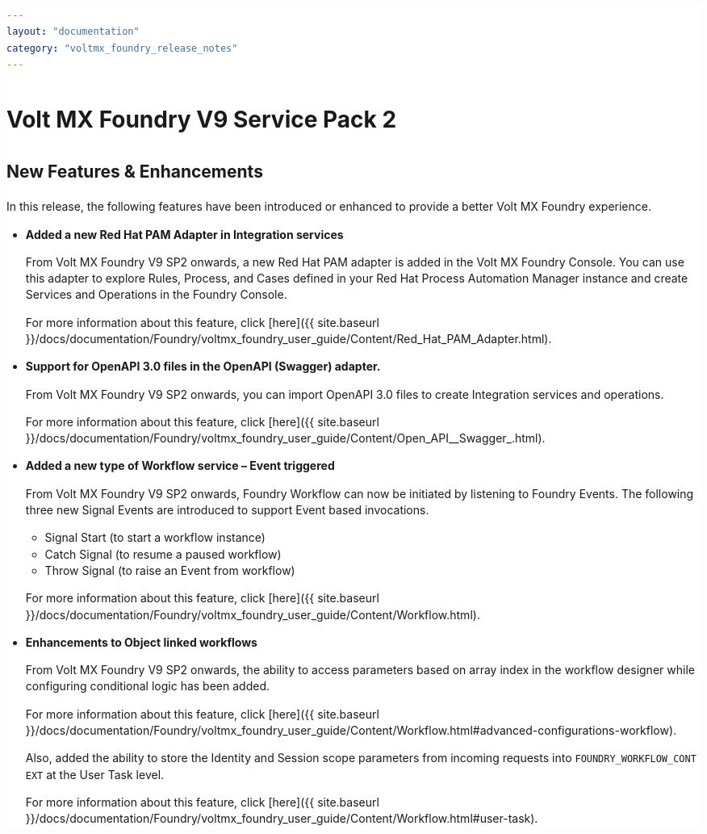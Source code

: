 ```yaml
---
layout: "documentation"
category: "voltmx_foundry_release_notes"
---
```

                          

Volt MX  Foundry V9 Service Pack 2
================================

New Features & Enhancements
---------------------------

In this release, the following features have been introduced or enhanced to provide a better Volt MX Foundry experience.

*   **Added a new Red Hat PAM Adapter in Integration services**
    
    From Volt MX Foundry V9 SP2 onwards, a new Red Hat PAM adapter is added in the Volt MX Foundry Console. You can use this adapter to explore Rules, Process, and Cases defined in your Red Hat Process Automation Manager instance and create Services and Operations in the Foundry Console.
    
    For more information about this feature, click [here]({{ site.baseurl }}/docs/documentation/Foundry/voltmx_foundry_user_guide/Content/Red_Hat_PAM_Adapter.html).
    
*   **Support for OpenAPI 3.0 files in the OpenAPI (Swagger) adapter.**
    
    From Volt MX Foundry V9 SP2 onwards, you can import OpenAPI 3.0 files to create Integration services and operations.
    
    For more information about this feature, click [here]({{ site.baseurl }}/docs/documentation/Foundry/voltmx_foundry_user_guide/Content/Open_API__Swagger_.html).
    
*   **Added a new type of Workflow service – Event triggered**
    
    From Volt MX Foundry V9 SP2 onwards, Foundry Workflow can now be initiated by listening to Foundry Events. The following three new Signal Events are introduced to support Event based invocations.
    
    *   Signal Start (to start a workflow instance)
    *   Catch Signal (to resume a paused workflow)
    *   Throw Signal (to raise an Event from workflow)
    
    For more information about this feature, click [here]({{ site.baseurl }}/docs/documentation/Foundry/voltmx_foundry_user_guide/Content/Workflow.html).
    
*   **Enhancements to Object linked workflows**
    
    From Volt MX Foundry V9 SP2 onwards, the ability to access parameters based on array index in the workflow designer while configuring conditional logic has been added.
    
    For more information about this feature, click [here]({{ site.baseurl }}/docs/documentation/Foundry/voltmx_foundry_user_guide/Content/Workflow.html#advanced-configurations-workflow).
    
    Also, added the ability to store the Identity and Session scope parameters from incoming requests into `FOUNDRY_WORKFLOW_CONTEXT` at the User Task level.
    
    For more information about this feature, click [here]({{ site.baseurl }}/docs/documentation/Foundry/voltmx_foundry_user_guide/Content/Workflow.html#user-task).
    